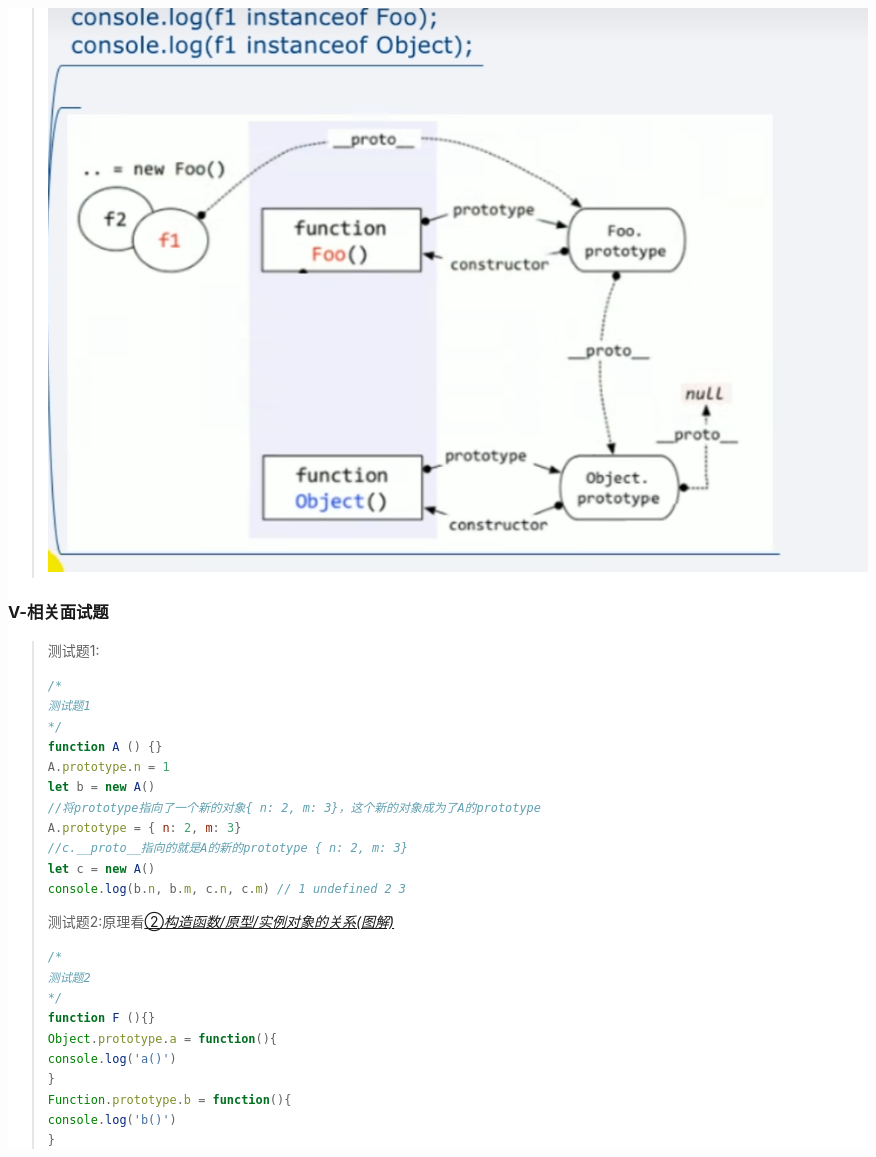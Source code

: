 >![image-20241204102725562](./assets/JavaScript高级-尚硅谷/image-20241204102725562.png)

### Ⅴ-相关面试题

>测试题1:
>
>```js
>/*
>测试题1
>*/
>function A () {}
>A.prototype.n = 1
>let b = new A()
>//将prototype指向了一个新的对象{ n: 2, m: 3}，这个新的对象成为了A的prototype
>A.prototype = { n: 2, m: 3}
>//c.__proto__指向的就是A的新的prototype { n: 2, m: 3}
>let c = new A()
>console.log(b.n, b.m, c.n, c.m) // 1 undefined 2 3
>```
>
>测试题2:原理看[②*构造函数/原型/实例对象的关系(图解)*](#②*构造函数/原型/实例对象的关系(图解)*)
>
>```js
>/*
>测试题2
>*/
>function F (){}
>Object.prototype.a = function(){
>console.log('a()')
>}
>Function.prototype.b = function(){
>console.log('b()')
>}
>